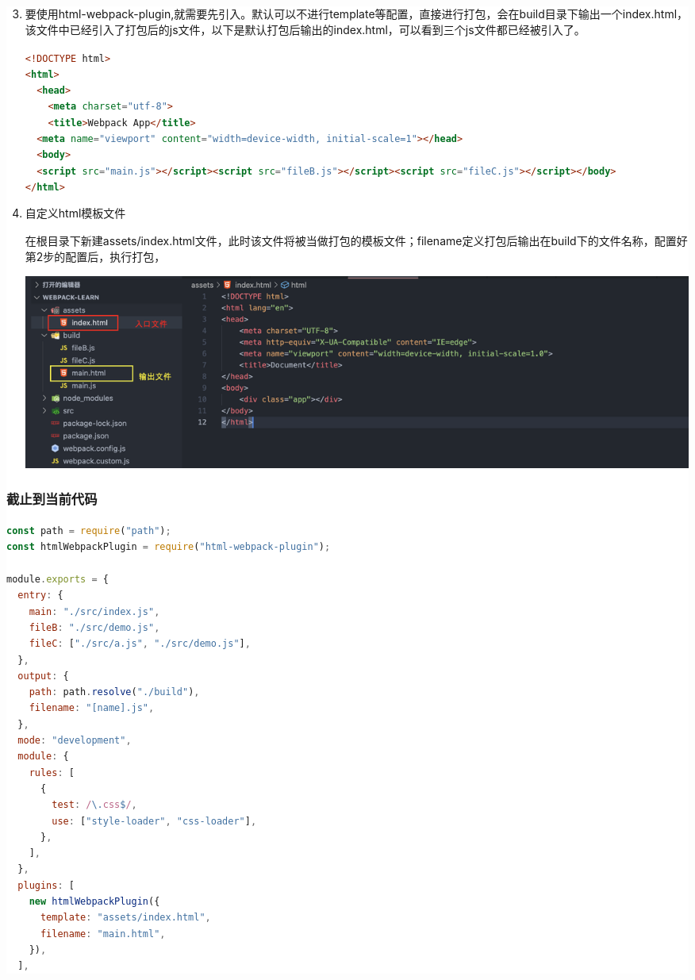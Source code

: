 3.  要使用html-webpack-plugin,就需要先引入。默认可以不进行template等配置，直接进行打包，会在build目录下输出一个index.html，该文件中已经引入了打包后的js文件，以下是默认打包后输出的index.html，可以看到三个js文件都已经被引入了。

    ```html
    <!DOCTYPE html>
    <html>
      <head>
        <meta charset="utf-8">
        <title>Webpack App</title>
      <meta name="viewport" content="width=device-width, initial-scale=1"></head>
      <body>
      <script src="main.js"></script><script src="fileB.js"></script><script src="fileC.js"></script></body>
    </html>
    ```

4.  自定义html模板文件

    在根目录下新建assets/index.html文件，此时该文件将被当做打包的模板文件；filename定义打包后输出在build下的文件名称，配置好第2步的配置后，执行打包，

    ![](image/image_URdVeNmsgT.png)

### 截止到当前代码

```javascript
const path = require("path");
const htmlWebpackPlugin = require("html-webpack-plugin");

module.exports = {
  entry: {
    main: "./src/index.js",
    fileB: "./src/demo.js",
    fileC: ["./src/a.js", "./src/demo.js"],
  },
  output: {
    path: path.resolve("./build"),
    filename: "[name].js",
  },
  mode: "development",
  module: {
    rules: [
      {
        test: /\.css$/,
        use: ["style-loader", "css-loader"],
      },
    ],
  },
  plugins: [
    new htmlWebpackPlugin({
      template: "assets/index.html",
      filename: "main.html",
    }),
  ],
```